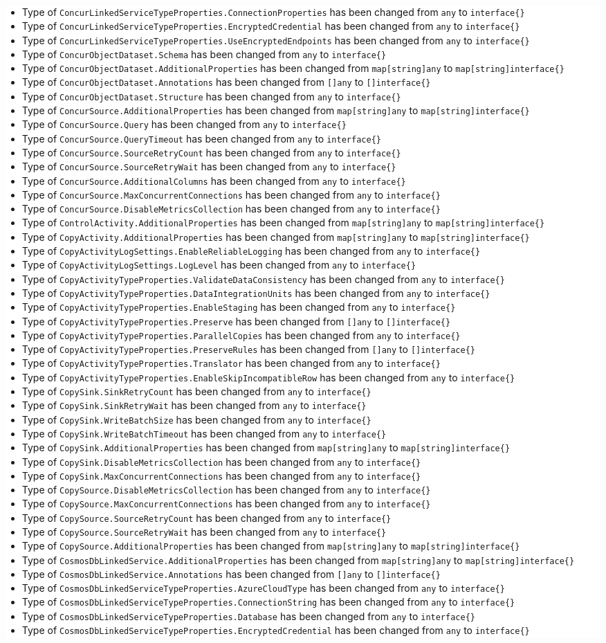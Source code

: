 - Type of `ConcurLinkedServiceTypeProperties.ConnectionProperties` has been changed from `any` to `interface{}`
- Type of `ConcurLinkedServiceTypeProperties.EncryptedCredential` has been changed from `any` to `interface{}`
- Type of `ConcurLinkedServiceTypeProperties.UseEncryptedEndpoints` has been changed from `any` to `interface{}`
- Type of `ConcurObjectDataset.Schema` has been changed from `any` to `interface{}`
- Type of `ConcurObjectDataset.AdditionalProperties` has been changed from `map[string]any` to `map[string]interface{}`
- Type of `ConcurObjectDataset.Annotations` has been changed from `[]any` to `[]interface{}`
- Type of `ConcurObjectDataset.Structure` has been changed from `any` to `interface{}`
- Type of `ConcurSource.AdditionalProperties` has been changed from `map[string]any` to `map[string]interface{}`
- Type of `ConcurSource.Query` has been changed from `any` to `interface{}`
- Type of `ConcurSource.QueryTimeout` has been changed from `any` to `interface{}`
- Type of `ConcurSource.SourceRetryCount` has been changed from `any` to `interface{}`
- Type of `ConcurSource.SourceRetryWait` has been changed from `any` to `interface{}`
- Type of `ConcurSource.AdditionalColumns` has been changed from `any` to `interface{}`
- Type of `ConcurSource.MaxConcurrentConnections` has been changed from `any` to `interface{}`
- Type of `ConcurSource.DisableMetricsCollection` has been changed from `any` to `interface{}`
- Type of `ControlActivity.AdditionalProperties` has been changed from `map[string]any` to `map[string]interface{}`
- Type of `CopyActivity.AdditionalProperties` has been changed from `map[string]any` to `map[string]interface{}`
- Type of `CopyActivityLogSettings.EnableReliableLogging` has been changed from `any` to `interface{}`
- Type of `CopyActivityLogSettings.LogLevel` has been changed from `any` to `interface{}`
- Type of `CopyActivityTypeProperties.ValidateDataConsistency` has been changed from `any` to `interface{}`
- Type of `CopyActivityTypeProperties.DataIntegrationUnits` has been changed from `any` to `interface{}`
- Type of `CopyActivityTypeProperties.EnableStaging` has been changed from `any` to `interface{}`
- Type of `CopyActivityTypeProperties.Preserve` has been changed from `[]any` to `[]interface{}`
- Type of `CopyActivityTypeProperties.ParallelCopies` has been changed from `any` to `interface{}`
- Type of `CopyActivityTypeProperties.PreserveRules` has been changed from `[]any` to `[]interface{}`
- Type of `CopyActivityTypeProperties.Translator` has been changed from `any` to `interface{}`
- Type of `CopyActivityTypeProperties.EnableSkipIncompatibleRow` has been changed from `any` to `interface{}`
- Type of `CopySink.SinkRetryCount` has been changed from `any` to `interface{}`
- Type of `CopySink.SinkRetryWait` has been changed from `any` to `interface{}`
- Type of `CopySink.WriteBatchSize` has been changed from `any` to `interface{}`
- Type of `CopySink.WriteBatchTimeout` has been changed from `any` to `interface{}`
- Type of `CopySink.AdditionalProperties` has been changed from `map[string]any` to `map[string]interface{}`
- Type of `CopySink.DisableMetricsCollection` has been changed from `any` to `interface{}`
- Type of `CopySink.MaxConcurrentConnections` has been changed from `any` to `interface{}`
- Type of `CopySource.DisableMetricsCollection` has been changed from `any` to `interface{}`
- Type of `CopySource.MaxConcurrentConnections` has been changed from `any` to `interface{}`
- Type of `CopySource.SourceRetryCount` has been changed from `any` to `interface{}`
- Type of `CopySource.SourceRetryWait` has been changed from `any` to `interface{}`
- Type of `CopySource.AdditionalProperties` has been changed from `map[string]any` to `map[string]interface{}`
- Type of `CosmosDbLinkedService.AdditionalProperties` has been changed from `map[string]any` to `map[string]interface{}`
- Type of `CosmosDbLinkedService.Annotations` has been changed from `[]any` to `[]interface{}`
- Type of `CosmosDbLinkedServiceTypeProperties.AzureCloudType` has been changed from `any` to `interface{}`
- Type of `CosmosDbLinkedServiceTypeProperties.ConnectionString` has been changed from `any` to `interface{}`
- Type of `CosmosDbLinkedServiceTypeProperties.Database` has been changed from `any` to `interface{}`
- Type of `CosmosDbLinkedServiceTypeProperties.EncryptedCredential` has been changed from `any` to `interface{}`